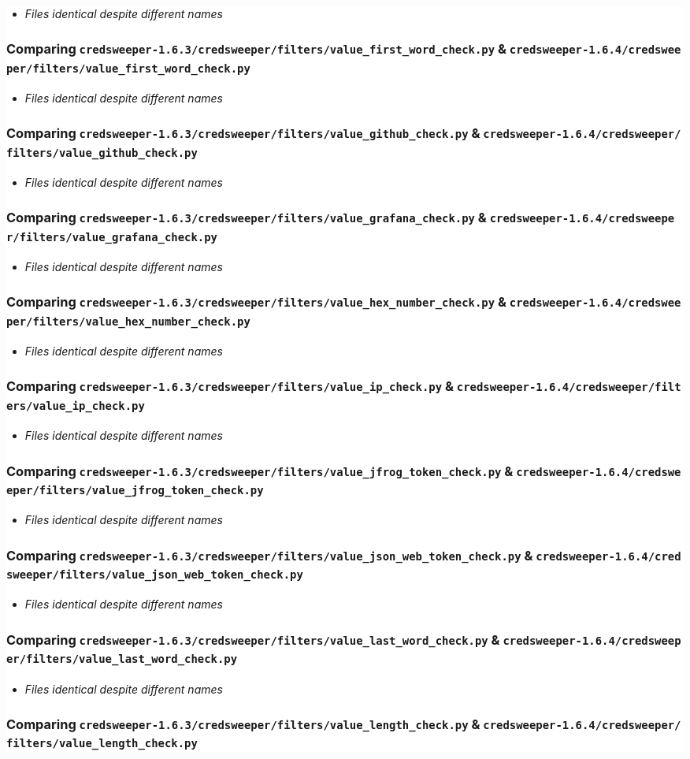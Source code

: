  * *Files identical despite different names*

### Comparing `credsweeper-1.6.3/credsweeper/filters/value_first_word_check.py` & `credsweeper-1.6.4/credsweeper/filters/value_first_word_check.py`

 * *Files identical despite different names*

### Comparing `credsweeper-1.6.3/credsweeper/filters/value_github_check.py` & `credsweeper-1.6.4/credsweeper/filters/value_github_check.py`

 * *Files identical despite different names*

### Comparing `credsweeper-1.6.3/credsweeper/filters/value_grafana_check.py` & `credsweeper-1.6.4/credsweeper/filters/value_grafana_check.py`

 * *Files identical despite different names*

### Comparing `credsweeper-1.6.3/credsweeper/filters/value_hex_number_check.py` & `credsweeper-1.6.4/credsweeper/filters/value_hex_number_check.py`

 * *Files identical despite different names*

### Comparing `credsweeper-1.6.3/credsweeper/filters/value_ip_check.py` & `credsweeper-1.6.4/credsweeper/filters/value_ip_check.py`

 * *Files identical despite different names*

### Comparing `credsweeper-1.6.3/credsweeper/filters/value_jfrog_token_check.py` & `credsweeper-1.6.4/credsweeper/filters/value_jfrog_token_check.py`

 * *Files identical despite different names*

### Comparing `credsweeper-1.6.3/credsweeper/filters/value_json_web_token_check.py` & `credsweeper-1.6.4/credsweeper/filters/value_json_web_token_check.py`

 * *Files identical despite different names*

### Comparing `credsweeper-1.6.3/credsweeper/filters/value_last_word_check.py` & `credsweeper-1.6.4/credsweeper/filters/value_last_word_check.py`

 * *Files identical despite different names*

### Comparing `credsweeper-1.6.3/credsweeper/filters/value_length_check.py` & `credsweeper-1.6.4/credsweeper/filters/value_length_check.py`
